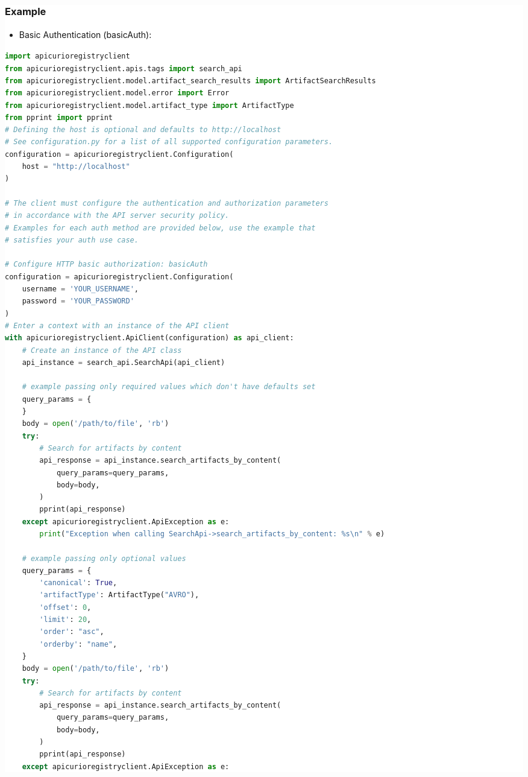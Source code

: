 ### Example

* Basic Authentication (basicAuth):
```python
import apicurioregistryclient
from apicurioregistryclient.apis.tags import search_api
from apicurioregistryclient.model.artifact_search_results import ArtifactSearchResults
from apicurioregistryclient.model.error import Error
from apicurioregistryclient.model.artifact_type import ArtifactType
from pprint import pprint
# Defining the host is optional and defaults to http://localhost
# See configuration.py for a list of all supported configuration parameters.
configuration = apicurioregistryclient.Configuration(
    host = "http://localhost"
)

# The client must configure the authentication and authorization parameters
# in accordance with the API server security policy.
# Examples for each auth method are provided below, use the example that
# satisfies your auth use case.

# Configure HTTP basic authorization: basicAuth
configuration = apicurioregistryclient.Configuration(
    username = 'YOUR_USERNAME',
    password = 'YOUR_PASSWORD'
)
# Enter a context with an instance of the API client
with apicurioregistryclient.ApiClient(configuration) as api_client:
    # Create an instance of the API class
    api_instance = search_api.SearchApi(api_client)

    # example passing only required values which don't have defaults set
    query_params = {
    }
    body = open('/path/to/file', 'rb')
    try:
        # Search for artifacts by content
        api_response = api_instance.search_artifacts_by_content(
            query_params=query_params,
            body=body,
        )
        pprint(api_response)
    except apicurioregistryclient.ApiException as e:
        print("Exception when calling SearchApi->search_artifacts_by_content: %s\n" % e)

    # example passing only optional values
    query_params = {
        'canonical': True,
        'artifactType': ArtifactType("AVRO"),
        'offset': 0,
        'limit': 20,
        'order': "asc",
        'orderby': "name",
    }
    body = open('/path/to/file', 'rb')
    try:
        # Search for artifacts by content
        api_response = api_instance.search_artifacts_by_content(
            query_params=query_params,
            body=body,
        )
        pprint(api_response)
    except apicurioregistryclient.ApiException as e:
```